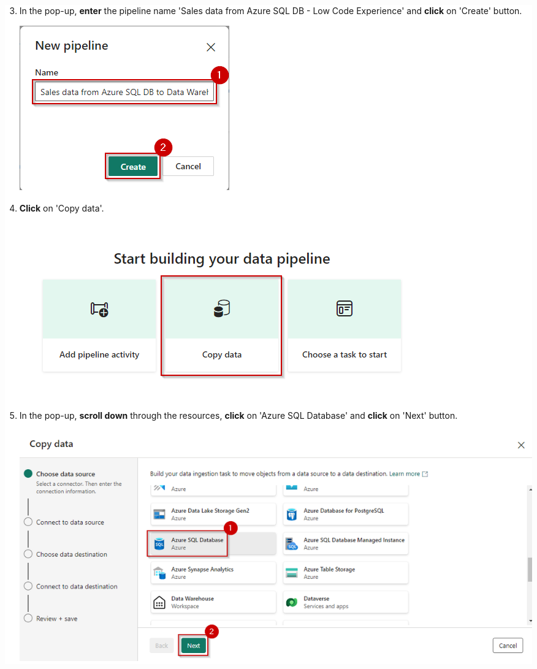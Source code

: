 3. In the pop-up, **enter** the pipeline name 'Sales data from Azure SQL DB - Low Code Experience' and **click** on 'Create' button.

	![Pipeline.](media/task-1.3.3.png)

4. **Click** on 'Copy data'.

    ![Pipeline.](media/task-1.3.4.png)

5. In the pop-up, **scroll down** through the resources, **click** on 'Azure SQL Database' and **click** on 'Next' button.

    ![Pipeline.](media/task-1.3.5.png)
